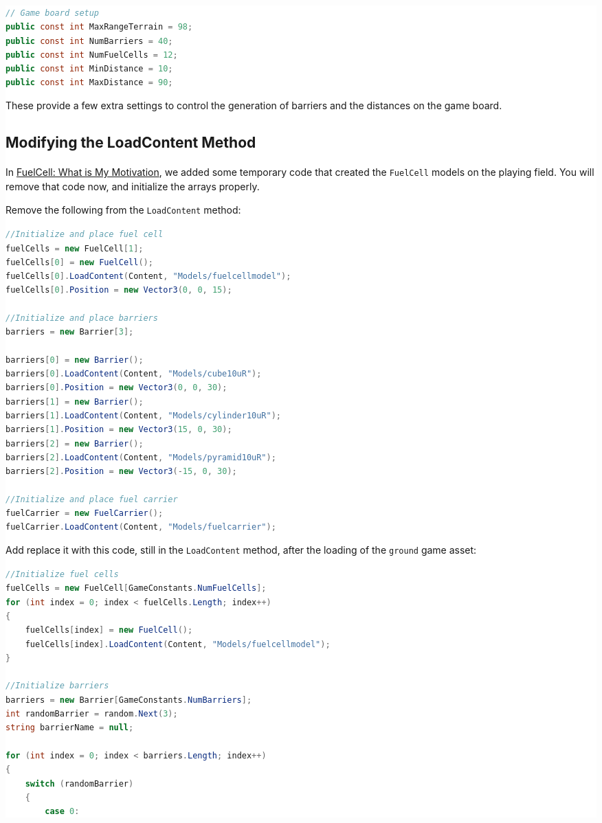 ```csharp
// Game board setup
public const int MaxRangeTerrain = 98;
public const int NumBarriers = 40;
public const int NumFuelCells = 12;
public const int MinDistance = 10;
public const int MaxDistance = 90;
```

These provide a few extra settings to control the generation of barriers and the distances on the game board.

## Modifying the LoadContent Method

In [FuelCell: What is My Motivation](4-FuelCell-What-is-my-motivation.md), we added some temporary code that created the `FuelCell` models on the playing field. You will remove that code now, and initialize the arrays properly.

Remove the following from the `LoadContent` method:

```csharp
//Initialize and place fuel cell
fuelCells = new FuelCell[1];
fuelCells[0] = new FuelCell();
fuelCells[0].LoadContent(Content, "Models/fuelcellmodel");
fuelCells[0].Position = new Vector3(0, 0, 15);

//Initialize and place barriers
barriers = new Barrier[3];

barriers[0] = new Barrier();
barriers[0].LoadContent(Content, "Models/cube10uR");
barriers[0].Position = new Vector3(0, 0, 30);
barriers[1] = new Barrier();
barriers[1].LoadContent(Content, "Models/cylinder10uR");
barriers[1].Position = new Vector3(15, 0, 30);
barriers[2] = new Barrier();
barriers[2].LoadContent(Content, "Models/pyramid10uR");
barriers[2].Position = new Vector3(-15, 0, 30);

//Initialize and place fuel carrier
fuelCarrier = new FuelCarrier();
fuelCarrier.LoadContent(Content, "Models/fuelcarrier");
```

Add replace it with this code, still in the `LoadContent` method, after the loading of the `ground` game asset:

```csharp
//Initialize fuel cells
fuelCells = new FuelCell[GameConstants.NumFuelCells];
for (int index = 0; index < fuelCells.Length; index++)
{
    fuelCells[index] = new FuelCell();
    fuelCells[index].LoadContent(Content, "Models/fuelcellmodel");
}

//Initialize barriers
barriers = new Barrier[GameConstants.NumBarriers];
int randomBarrier = random.Next(3);
string barrierName = null;

for (int index = 0; index < barriers.Length; index++)
{
    switch (randomBarrier)
    {
        case 0:
```